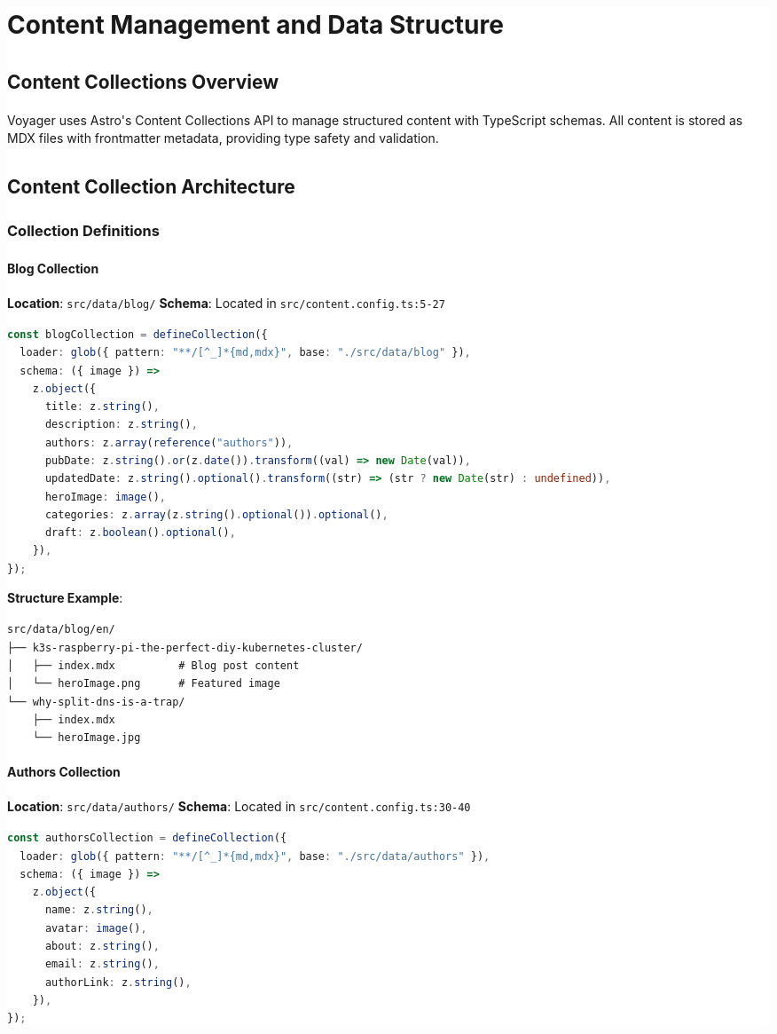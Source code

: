 # Content Management and Data Structure

## Content Collections Overview

Voyager uses Astro's Content Collections API to manage structured content with TypeScript schemas. All content is stored as MDX files with frontmatter metadata, providing type safety and validation.

## Content Collection Architecture

### Collection Definitions

#### Blog Collection
**Location**: `src/data/blog/`
**Schema**: Located in `src/content.config.ts:5-27`

```typescript
const blogCollection = defineCollection({
  loader: glob({ pattern: "**/[^_]*{md,mdx}", base: "./src/data/blog" }),
  schema: ({ image }) =>
    z.object({
      title: z.string(),
      description: z.string(),
      authors: z.array(reference("authors")),
      pubDate: z.string().or(z.date()).transform((val) => new Date(val)),
      updatedDate: z.string().optional().transform((str) => (str ? new Date(str) : undefined)),
      heroImage: image(),
      categories: z.array(z.string().optional()).optional(),
      draft: z.boolean().optional(),
    }),
});
```

**Structure Example**:
```
src/data/blog/en/
├── k3s-raspberry-pi-the-perfect-diy-kubernetes-cluster/
│   ├── index.mdx          # Blog post content
│   └── heroImage.png      # Featured image
└── why-split-dns-is-a-trap/
    ├── index.mdx
    └── heroImage.jpg
```

#### Authors Collection
**Location**: `src/data/authors/`
**Schema**: Located in `src/content.config.ts:30-40`

```typescript
const authorsCollection = defineCollection({
  loader: glob({ pattern: "**/[^_]*{md,mdx}", base: "./src/data/authors" }),
  schema: ({ image }) =>
    z.object({
      name: z.string(),
      avatar: image(),
      about: z.string(),
      email: z.string(),
      authorLink: z.string(),
    }),
});
```
